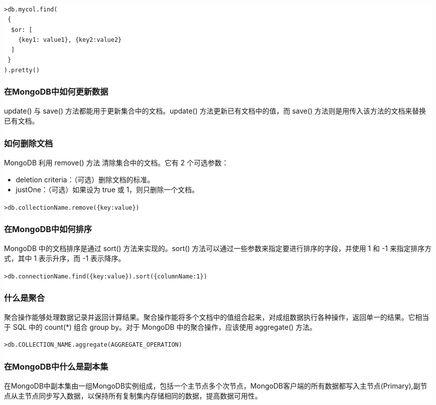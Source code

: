 ```
>db.mycol.find(
 {
  $or: [
    {key1: value1}, {key2:value2}
  ]
 }
).pretty()
```

### 在MongoDB中如何更新数据

update() 与 save() 方法都能用于更新集合中的文档。update() 方法更新已有文档中的值，而 save() 方法则是用传入该方法的文档来替换已有文档。

### 如何删除文档

MongoDB 利用 remove() 方法 清除集合中的文档。它有 2 个可选参数：

- deletion criteria：（可选）删除文档的标准。
- justOne：（可选）如果设为 true 或 1，则只删除一个文档。

```
>db.collectionName.remove({key:value})
```

### 在MongoDB中如何排序

MongoDB 中的文档排序是通过 sort() 方法来实现的。sort() 方法可以通过一些参数来指定要进行排序的字段，并使用 1 和 -1 来指定排序方式，其中 1 表示升序，而 -1 表示降序。

```
>db.connectionName.find({key:value}).sort({columnName:1})
```

### 什么是聚合

聚合操作能够处理数据记录并返回计算结果。聚合操作能将多个文档中的值组合起来，对成组数据执行各种操作，返回单一的结果。它相当于 SQL 中的 count(*) 组合 group by。对于 MongoDB 中的聚合操作，应该使用 aggregate() 方法。

```
>db.COLLECTION_NAME.aggregate(AGGREGATE_OPERATION)
```

### 在MongoDB中什么是副本集

在MongoDB中副本集由一组MongoDB实例组成，包括一个主节点多个次节点，MongoDB客户端的所有数据都写入主节点(Primary),副节点从主节点同步写入数据，以保持所有复制集内存储相同的数据，提高数据可用性。